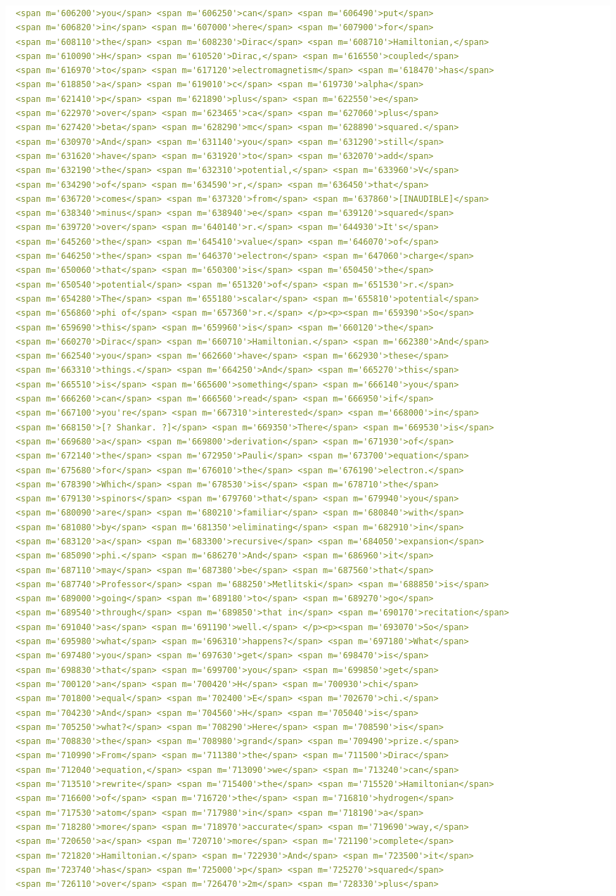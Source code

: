 ```yaml
  <span m='606200'>you</span> <span m='606250'>can</span> <span m='606490'>put</span>
  <span m='606820'>in</span> <span m='607000'>here</span> <span m='607900'>for</span>
  <span m='608110'>the</span> <span m='608230'>Dirac</span> <span m='608710'>Hamiltonian,</span>
  <span m='610090'>H</span> <span m='610520'>Dirac,</span> <span m='616550'>coupled</span>
  <span m='616970'>to</span> <span m='617120'>electromagnetism</span> <span m='618470'>has</span>
  <span m='618850'>a</span> <span m='619010'>c</span> <span m='619730'>alpha</span>
  <span m='621410'>p</span> <span m='621890'>plus</span> <span m='622550'>e</span>
  <span m='622970'>over</span> <span m='623465'>ca</span> <span m='627060'>plus</span>
  <span m='627420'>beta</span> <span m='628290'>mc</span> <span m='628890'>squared.</span>
  <span m='630970'>And</span> <span m='631140'>you</span> <span m='631290'>still</span>
  <span m='631620'>have</span> <span m='631920'>to</span> <span m='632070'>add</span>
  <span m='632190'>the</span> <span m='632310'>potential,</span> <span m='633960'>V</span>
  <span m='634290'>of</span> <span m='634590'>r,</span> <span m='636450'>that</span>
  <span m='636720'>comes</span> <span m='637320'>from</span> <span m='637860'>[INAUDIBLE]</span>
  <span m='638340'>minus</span> <span m='638940'>e</span> <span m='639120'>squared</span>
  <span m='639720'>over</span> <span m='640140'>r.</span> <span m='644930'>It's</span>
  <span m='645260'>the</span> <span m='645410'>value</span> <span m='646070'>of</span>
  <span m='646250'>the</span> <span m='646370'>electron</span> <span m='647060'>charge</span>
  <span m='650060'>that</span> <span m='650300'>is</span> <span m='650450'>the</span>
  <span m='650540'>potential</span> <span m='651320'>of</span> <span m='651530'>r.</span>
  <span m='654280'>The</span> <span m='655180'>scalar</span> <span m='655810'>potential</span>
  <span m='656860'>phi of</span> <span m='657360'>r.</span> </p><p><span m='659390'>So</span>
  <span m='659690'>this</span> <span m='659960'>is</span> <span m='660120'>the</span>
  <span m='660270'>Dirac</span> <span m='660710'>Hamiltonian.</span> <span m='662380'>And</span>
  <span m='662540'>you</span> <span m='662660'>have</span> <span m='662930'>these</span>
  <span m='663310'>things.</span> <span m='664250'>And</span> <span m='665270'>this</span>
  <span m='665510'>is</span> <span m='665600'>something</span> <span m='666140'>you</span>
  <span m='666260'>can</span> <span m='666560'>read</span> <span m='666950'>if</span>
  <span m='667100'>you're</span> <span m='667310'>interested</span> <span m='668000'>in</span>
  <span m='668150'>[? Shankar. ?]</span> <span m='669350'>There</span> <span m='669530'>is</span>
  <span m='669680'>a</span> <span m='669800'>derivation</span> <span m='671930'>of</span>
  <span m='672140'>the</span> <span m='672950'>Pauli</span> <span m='673700'>equation</span>
  <span m='675680'>for</span> <span m='676010'>the</span> <span m='676190'>electron.</span>
  <span m='678390'>Which</span> <span m='678530'>is</span> <span m='678710'>the</span>
  <span m='679130'>spinors</span> <span m='679760'>that</span> <span m='679940'>you</span>
  <span m='680090'>are</span> <span m='680210'>familiar</span> <span m='680840'>with</span>
  <span m='681080'>by</span> <span m='681350'>eliminating</span> <span m='682910'>in</span>
  <span m='683120'>a</span> <span m='683300'>recursive</span> <span m='684050'>expansion</span>
  <span m='685090'>phi.</span> <span m='686270'>And</span> <span m='686960'>it</span>
  <span m='687110'>may</span> <span m='687380'>be</span> <span m='687560'>that</span>
  <span m='687740'>Professor</span> <span m='688250'>Metlitski</span> <span m='688850'>is</span>
  <span m='689000'>going</span> <span m='689180'>to</span> <span m='689270'>go</span>
  <span m='689540'>through</span> <span m='689850'>that in</span> <span m='690170'>recitation</span>
  <span m='691040'>as</span> <span m='691190'>well.</span> </p><p><span m='693070'>So</span>
  <span m='695980'>what</span> <span m='696310'>happens?</span> <span m='697180'>What</span>
  <span m='697480'>you</span> <span m='697630'>get</span> <span m='698470'>is</span>
  <span m='698830'>that</span> <span m='699700'>you</span> <span m='699850'>get</span>
  <span m='700120'>an</span> <span m='700420'>H</span> <span m='700930'>chi</span>
  <span m='701800'>equal</span> <span m='702400'>E</span> <span m='702670'>chi.</span>
  <span m='704230'>And</span> <span m='704560'>H</span> <span m='705040'>is</span>
  <span m='705250'>what?</span> <span m='708290'>Here</span> <span m='708590'>is</span>
  <span m='708830'>the</span> <span m='708980'>grand</span> <span m='709490'>prize.</span>
  <span m='710990'>From</span> <span m='711380'>the</span> <span m='711500'>Dirac</span>
  <span m='712040'>equation,</span> <span m='713090'>we</span> <span m='713240'>can</span>
  <span m='713510'>rewrite</span> <span m='715400'>the</span> <span m='715520'>Hamiltonian</span>
  <span m='716600'>of</span> <span m='716720'>the</span> <span m='716810'>hydrogen</span>
  <span m='717530'>atom</span> <span m='717980'>in</span> <span m='718190'>a</span>
  <span m='718280'>more</span> <span m='718970'>accurate</span> <span m='719690'>way,</span>
  <span m='720650'>a</span> <span m='720710'>more</span> <span m='721190'>complete</span>
  <span m='721820'>Hamiltonian.</span> <span m='722930'>And</span> <span m='723500'>it</span>
  <span m='723740'>has</span> <span m='725000'>p</span> <span m='725270'>squared</span>
  <span m='726110'>over</span> <span m='726470'>2m</span> <span m='728330'>plus</span>
```